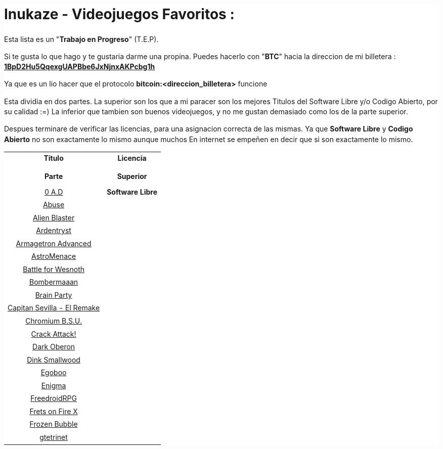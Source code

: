 Inukaze - Videojuegos Favoritos :
=================================

Esta lista es un "**Trabajo en Progreso**" (T.E.P).

Si te gusta lo que hago y te gustaria darme una propina.
Puedes hacerlo con "**BTC**" hacia la direccion de mi billetera :
[**1BpD2Hu5QqexgUAPBbe6JxNjnxAKPcbg1h**](bitcoin:1BpD2Hu5QqexgUAPBbe6JxNjnxAKPcbg1h)

Ya que es un lio hacer que el protocolo **bitcoin:<direccion_billetera>** funcione

Esta dividia en dos partes.
La superior son los que a mi paracer son los mejores Titulos del Software Libre y/o Codigo Abierto, por su calidad :=)
La inferior que tambien son buenos videojuegos, y no me gustan demasiado como los de la parte superior.

Despues terminare de verificar las licencias, para una asignacion correcta de las mismas.
Ya que **Software Libre** y **Codigo Abierto** no son exactamente lo mismo aunque muchos
En internet se empeñen en decir que si son exactamente lo mismo.


|	                 |                               |
|:----------------------:|:-----------------------------:|
|**Titulo**              | **Licencia**                  |
|                        |                               |
|                          |                             |
|    **Parte**             |     **Superior**            |
|                          |                             |
|[0 A.D](https://goo.gl/O7lNp5)| **Software Libre**      |
|[Abuse](https://goo.gl/g1YyHL)|                         |
|[Alien Blaster](https://goo.gl/hJSeBV)|                 |
|[Ardentryst](https://goo.gl/fBh8Mu)|                    |
|[Armagetron Advanced](https://goo.gl/G6nQAp)|           |
|[AstroMenace](https://goo.gl/KFKnxm)|                   |
|[Battle for Wesnoth](https://goo.gl/PteYCY)|            |
|[Bombermaaan](https://goo.gl/uxZGj6)|                           |
|[Brain Party](https://goo.gl/Fzq6rR)|                   |
|[Capitan Sevilla - El Remake](https://goo.gl/OVuL9y)|           |
|[Chromium B.S.U.](https://goo.gl/SFE6Sr)|               |
|[Crack Attack!](https://goo.gl/yDh0M2)|                 |
|[Dark Oberon](https://goo.gl/uCKxcz)|                   |
|[Dink Smallwood](https://goo.gl/7OxBh6)|                |
|[Egoboo](https://goo.gl/zlj5GR)|                        |
|[Enigma](https://goo.gl/1UVCIV)|                                |
|[FreedroidRPG](https://goo.gl/67aipg)|                  |
|[Frets on Fire X](https://goo.gl/4yAQCE)|               |
|[Frozen Bubble](https://goo.gl/RGa8vH)|                 |
|[gtetrinet](https://goo.gl/lOF1uj)|                     |